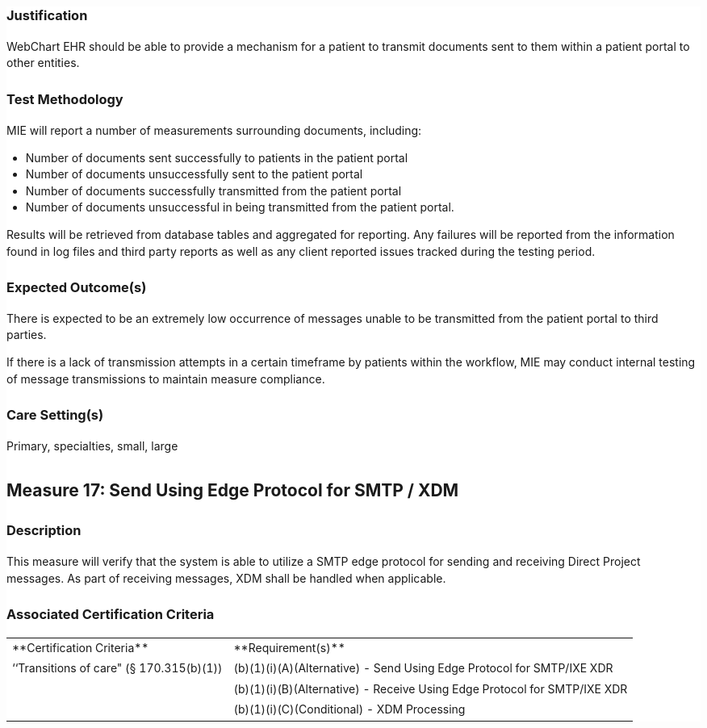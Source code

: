 ### Justification

WebChart EHR should be able to provide a mechanism for a patient to transmit documents sent to them within a patient portal to other entities.

### Test Methodology

MIE will report a number of measurements surrounding documents, including:

* Number of documents sent successfully to patients in the patient portal
* Number of documents unsuccessfully sent to the patient portal
* Number of documents successfully transmitted from the patient portal 
* Number of documents unsuccessful in being transmitted from the patient portal. 

Results will be retrieved from database tables and aggregated for reporting.  Any failures will be reported from the information found in log files and third party reports as well as any client reported issues tracked during the testing period.

### Expected Outcome(s)

There is expected to be an extremely low occurrence of messages unable to be transmitted from the patient portal to third parties.

 If there is a lack of transmission attempts in a certain timeframe by patients within the workflow, MIE may conduct internal testing of message transmissions to maintain measure compliance.

### Care Setting(s)

Primary, specialties, small, large



## Measure 17: Send Using Edge Protocol for SMTP / XDM

### Description

This measure will verify that the system is able to utilize a SMTP edge protocol for sending and receiving Direct Project messages. As part of receiving messages, XDM shall be handled when applicable.

### Associated Certification Criteria

<table>
  <tr>
    <td>**Certification Criteria**</td>
    <td>**Requirement(s)**</td>
  </tr>
  <tr>
    <td>‘‘Transitions of care" (§ 170.315(b)(1))</td>
    <td>(b)(1)(i)(A)(Alternative) - Send Using Edge Protocol for SMTP/IXE XDR</td>
  </tr>
  <tr>
    <td></td>
    <td>(b)(1)(i)(B)(Alternative) - Receive Using Edge Protocol for SMTP/IXE XDR</td>
  </tr>
  <tr>
    <td></td>
    <td>(b)(1)(i)(C)(Conditional) - XDM Processing</td>
  </tr>
</table>
